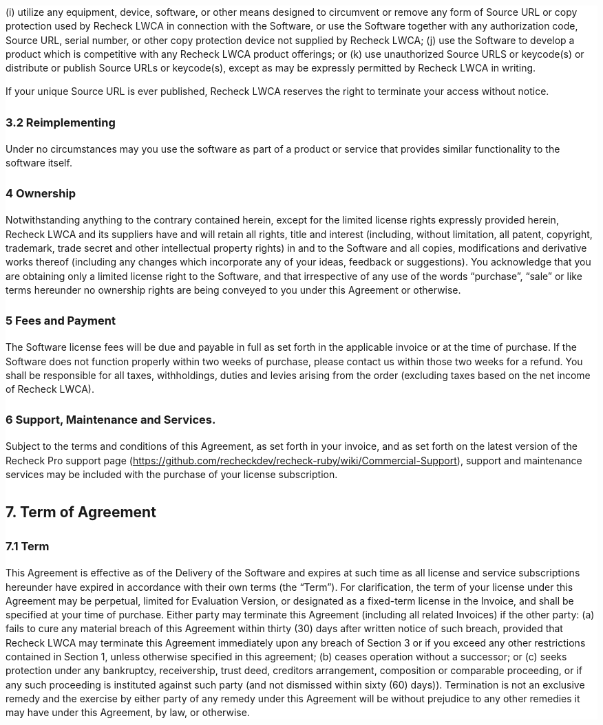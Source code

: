 (i) utilize any equipment, device, software, or other means designed to circumvent or remove any form of Source URL or copy protection used by Recheck LWCA in connection with the Software, or use the Software together with any authorization code, Source URL, serial number, or other copy protection device not supplied by Recheck LWCA;
(j) use the Software to develop a product which is competitive with any Recheck LWCA product offerings;
or (k) use unauthorized Source URLS or keycode(s) or distribute or publish Source URLs or keycode(s), except as may be expressly permitted by Recheck LWCA in writing.

If your unique Source URL is ever published, Recheck LWCA reserves the right to terminate your access without notice.

### 3.2 Reimplementing
Under no circumstances may you use the software as part of a product or service that provides similar functionality to the software itself.

### 4 Ownership
Notwithstanding anything to the contrary contained herein, except for the limited license rights expressly provided herein, Recheck LWCA and its suppliers have and will retain all rights, title and interest (including, without limitation, all patent, copyright, trademark, trade secret and other intellectual property rights) in and to the Software and all copies, modifications and derivative works thereof (including any changes which incorporate any of your ideas, feedback or suggestions).
You acknowledge that you are obtaining only a limited license right to the Software, and that irrespective of any use of the words “purchase”, “sale” or like terms hereunder no ownership rights are being conveyed to you under this Agreement or otherwise.

### 5 Fees and Payment
The Software license fees will be due and payable in full as set forth in the applicable invoice or at the time of purchase.
If the Software does not function properly within two weeks of purchase, please contact us within those two weeks for a refund.
You shall be responsible for all taxes, withholdings, duties and levies arising from the order (excluding taxes based on the net income of Recheck LWCA).

### 6 Support, Maintenance and Services.
Subject to the terms and conditions of this Agreement, as set forth in your invoice, and as set forth on the latest version of the Recheck Pro support page (https://github.com/recheckdev/recheck-ruby/wiki/Commercial-Support), support and maintenance services may be included with the purchase of your license subscription.

## 7. Term of Agreement

### 7.1 Term
This Agreement is effective as of the Delivery of the Software and expires at such time as all license and service subscriptions hereunder have expired in accordance with their own terms (the “Term”).
For clarification, the term of your license under this Agreement may be perpetual, limited for Evaluation Version, or designated as a fixed-term license in the Invoice, and shall be specified at your time of purchase.
Either party may terminate this Agreement (including all related Invoices) if the other party: (a) fails to cure any material breach of this Agreement within thirty (30) days after written notice of such breach, provided that Recheck LWCA may terminate this Agreement immediately upon any breach of Section 3 or if you exceed any other restrictions contained in Section 1, unless otherwise specified in this agreement; (b) ceases operation without a successor; or (c) seeks protection under any bankruptcy, receivership, trust deed, creditors arrangement, composition or comparable proceeding, or if any such proceeding is instituted against such party (and not dismissed within sixty (60) days)).
Termination is not an exclusive remedy and the exercise by either party of any remedy under this Agreement will be without prejudice to any other remedies it may have under this Agreement, by law, or otherwise.
